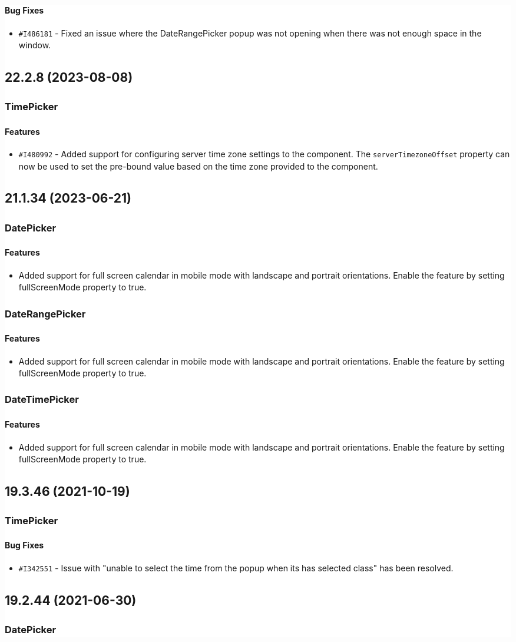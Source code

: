 #### Bug Fixes

- `#I486181` - Fixed an issue where the DateRangePicker popup was not opening when there was not enough space in the window.

## 22.2.8 (2023-08-08)

### TimePicker

#### Features

- `#I480992` - Added support for configuring server time zone settings to the component. The `serverTimezoneOffset` property can now be used to set the pre-bound value based on the time zone provided to the component.

## 21.1.34 (2023-06-21)

### DatePicker

#### Features

- Added support for full screen calendar in mobile mode with landscape and portrait orientations. Enable the feature by setting fullScreenMode property to true.

### DateRangePicker

#### Features

- Added support for full screen calendar in mobile mode with landscape and portrait orientations. Enable the feature by setting fullScreenMode property to true.

### DateTimePicker

#### Features

- Added support for full screen calendar in mobile mode with landscape and portrait orientations. Enable the feature by setting fullScreenMode property to true.

## 19.3.46 (2021-10-19)

### TimePicker

#### Bug Fixes

- `#I342551` - Issue with "unable to select the time from the popup when its has selected class" has been resolved.

## 19.2.44 (2021-06-30)

### DatePicker
